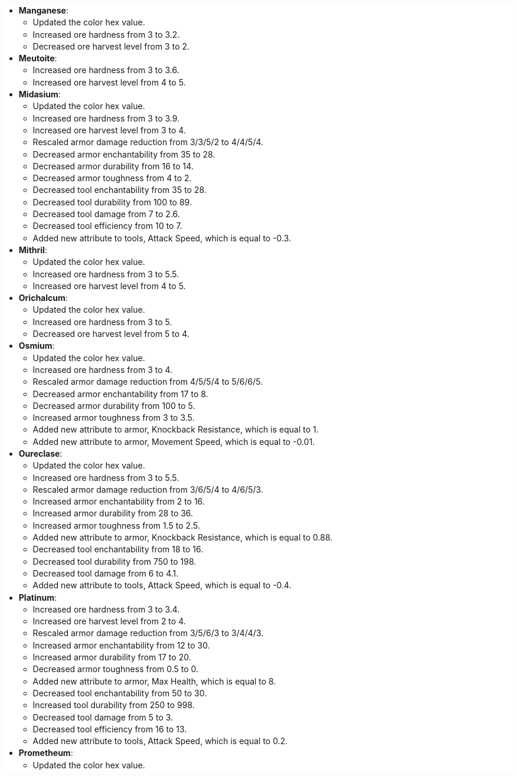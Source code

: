 - **Manganese**:
	- Updated the color hex value.
	- Increased ore hardness from 3 to 3.2.
	- Decreased ore harvest level from 3 to 2.
- **Meutoite**:
	- Increased ore hardness from 3 to 3.6.
	- Increased ore harvest level from 4 to 5.
- **Midasium**:
	- Updated the color hex value.
	- Increased ore hardness from 3 to 3.9.
	- Increased ore harvest level from 3 to 4.
	- Rescaled armor damage reduction from 3/3/5/2 to 4/4/5/4.
	- Decreased armor enchantability from 35 to 28.
	- Decreased armor durability from 16 to 14.
	- Decreased armor toughness from 4 to 2.
	- Decreased tool enchantability from 35 to 28.
	- Decreased tool durability from 100 to 89.
	- Decreased tool damage from 7 to 2.6.
	- Decreased tool efficiency from 10 to 7.
	- Added new attribute to tools, Attack Speed, which is equal to -0.3.
- **Mithril**:
	- Updated the color hex value.
	- Increased ore hardness from 3 to 5.5.
	- Increased ore harvest level from 4 to 5.
- **Orichalcum**:
	- Updated the color hex value.
	- Increased ore hardness from 3 to 5.
	- Decreased ore harvest level from 5 to 4.
- **Osmium**:
	- Updated the color hex value.
	- Increased ore hardness from 3 to 4.
	- Rescaled armor damage reduction from 4/5/5/4 to 5/6/6/5.
	- Decreased armor enchantability from 17 to 8.
	- Decreased armor durability from 100 to 5.
	- Increased armor toughness from 3 to 3.5.
	- Added new attribute to armor, Knockback Resistance, which is equal to 1.
	- Added new attribute to armor, Movement Speed, which is equal to -0.01.
- **Oureclase**:
	- Updated the color hex value.
	- Increased ore hardness from 3 to 5.5.
	- Rescaled armor damage reduction from 3/6/5/4 to 4/6/5/3.
	- Increased armor enchantability from 2 to 16.
	- Increased armor durability from 28 to 36.
	- Increased armor toughness from 1.5 to 2.5.
	- Added new attribute to armor, Knockback Resistance, which is equal to 0.88.
	- Decreased tool enchantability from 18 to 16.
	- Decreased tool durability from 750 to 198.
	- Decreased tool damage from 6 to 4.1.
	- Added new attribute to tools, Attack Speed, which is equal to -0.4.
- **Platinum**:
	- Increased ore hardness from 3 to 3.4.
	- Increased ore harvest level from 2 to 4.
	- Rescaled armor damage reduction from 3/5/6/3 to 3/4/4/3.
	- Increased armor enchantability from 12 to 30.
	- Increased armor durability from 17 to 20.
	- Decreased armor toughness from 0.5 to 0.
	- Added new attribute to armor, Max Health, which is equal to 8.
	- Decreased tool enchantability from 50 to 30.
	- Increased tool durability from 250 to 998.
	- Decreased tool damage from 5 to 3.
	- Decreased tool efficiency from 16 to 13.
	- Added new attribute to tools, Attack Speed, which is equal to 0.2.
- **Prometheum**:
	- Updated the color hex value.
